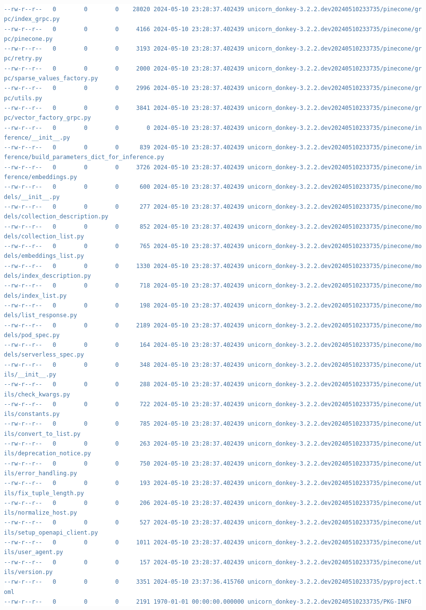 ```diff
--rw-r--r--   0        0        0    28020 2024-05-10 23:28:37.402439 unicorn_donkey-3.2.2.dev20240510233735/pinecone/grpc/index_grpc.py
--rw-r--r--   0        0        0     4166 2024-05-10 23:28:37.402439 unicorn_donkey-3.2.2.dev20240510233735/pinecone/grpc/pinecone.py
--rw-r--r--   0        0        0     3193 2024-05-10 23:28:37.402439 unicorn_donkey-3.2.2.dev20240510233735/pinecone/grpc/retry.py
--rw-r--r--   0        0        0     2000 2024-05-10 23:28:37.402439 unicorn_donkey-3.2.2.dev20240510233735/pinecone/grpc/sparse_values_factory.py
--rw-r--r--   0        0        0     2996 2024-05-10 23:28:37.402439 unicorn_donkey-3.2.2.dev20240510233735/pinecone/grpc/utils.py
--rw-r--r--   0        0        0     3841 2024-05-10 23:28:37.402439 unicorn_donkey-3.2.2.dev20240510233735/pinecone/grpc/vector_factory_grpc.py
--rw-r--r--   0        0        0        0 2024-05-10 23:28:37.402439 unicorn_donkey-3.2.2.dev20240510233735/pinecone/inference/__init__.py
--rw-r--r--   0        0        0      839 2024-05-10 23:28:37.402439 unicorn_donkey-3.2.2.dev20240510233735/pinecone/inference/build_parameters_dict_for_inference.py
--rw-r--r--   0        0        0     3726 2024-05-10 23:28:37.402439 unicorn_donkey-3.2.2.dev20240510233735/pinecone/inference/embeddings.py
--rw-r--r--   0        0        0      600 2024-05-10 23:28:37.402439 unicorn_donkey-3.2.2.dev20240510233735/pinecone/models/__init__.py
--rw-r--r--   0        0        0      277 2024-05-10 23:28:37.402439 unicorn_donkey-3.2.2.dev20240510233735/pinecone/models/collection_description.py
--rw-r--r--   0        0        0      852 2024-05-10 23:28:37.402439 unicorn_donkey-3.2.2.dev20240510233735/pinecone/models/collection_list.py
--rw-r--r--   0        0        0      765 2024-05-10 23:28:37.402439 unicorn_donkey-3.2.2.dev20240510233735/pinecone/models/embeddings_list.py
--rw-r--r--   0        0        0     1330 2024-05-10 23:28:37.402439 unicorn_donkey-3.2.2.dev20240510233735/pinecone/models/index_description.py
--rw-r--r--   0        0        0      718 2024-05-10 23:28:37.402439 unicorn_donkey-3.2.2.dev20240510233735/pinecone/models/index_list.py
--rw-r--r--   0        0        0      198 2024-05-10 23:28:37.402439 unicorn_donkey-3.2.2.dev20240510233735/pinecone/models/list_response.py
--rw-r--r--   0        0        0     2189 2024-05-10 23:28:37.402439 unicorn_donkey-3.2.2.dev20240510233735/pinecone/models/pod_spec.py
--rw-r--r--   0        0        0      164 2024-05-10 23:28:37.402439 unicorn_donkey-3.2.2.dev20240510233735/pinecone/models/serverless_spec.py
--rw-r--r--   0        0        0      348 2024-05-10 23:28:37.402439 unicorn_donkey-3.2.2.dev20240510233735/pinecone/utils/__init__.py
--rw-r--r--   0        0        0      288 2024-05-10 23:28:37.402439 unicorn_donkey-3.2.2.dev20240510233735/pinecone/utils/check_kwargs.py
--rw-r--r--   0        0        0      722 2024-05-10 23:28:37.402439 unicorn_donkey-3.2.2.dev20240510233735/pinecone/utils/constants.py
--rw-r--r--   0        0        0      785 2024-05-10 23:28:37.402439 unicorn_donkey-3.2.2.dev20240510233735/pinecone/utils/convert_to_list.py
--rw-r--r--   0        0        0      263 2024-05-10 23:28:37.402439 unicorn_donkey-3.2.2.dev20240510233735/pinecone/utils/deprecation_notice.py
--rw-r--r--   0        0        0      750 2024-05-10 23:28:37.402439 unicorn_donkey-3.2.2.dev20240510233735/pinecone/utils/error_handling.py
--rw-r--r--   0        0        0      193 2024-05-10 23:28:37.402439 unicorn_donkey-3.2.2.dev20240510233735/pinecone/utils/fix_tuple_length.py
--rw-r--r--   0        0        0      206 2024-05-10 23:28:37.402439 unicorn_donkey-3.2.2.dev20240510233735/pinecone/utils/normalize_host.py
--rw-r--r--   0        0        0      527 2024-05-10 23:28:37.402439 unicorn_donkey-3.2.2.dev20240510233735/pinecone/utils/setup_openapi_client.py
--rw-r--r--   0        0        0     1011 2024-05-10 23:28:37.402439 unicorn_donkey-3.2.2.dev20240510233735/pinecone/utils/user_agent.py
--rw-r--r--   0        0        0      157 2024-05-10 23:28:37.402439 unicorn_donkey-3.2.2.dev20240510233735/pinecone/utils/version.py
--rw-r--r--   0        0        0     3351 2024-05-10 23:37:36.415760 unicorn_donkey-3.2.2.dev20240510233735/pyproject.toml
--rw-r--r--   0        0        0     2191 1970-01-01 00:00:00.000000 unicorn_donkey-3.2.2.dev20240510233735/PKG-INFO
```